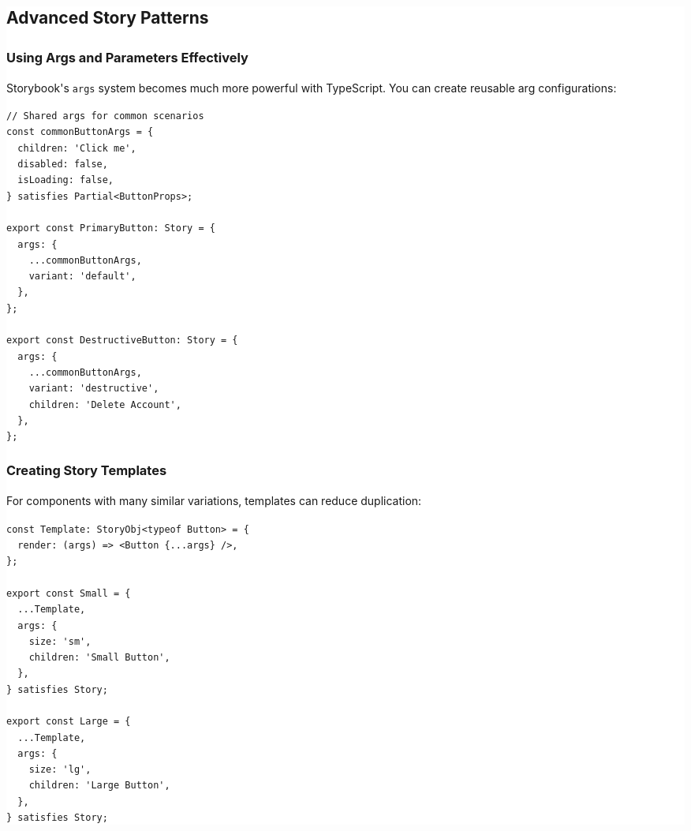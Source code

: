 ## Advanced Story Patterns

### Using Args and Parameters Effectively

Storybook's `args` system becomes much more powerful with TypeScript. You can create reusable arg configurations:

```tsx
// Shared args for common scenarios
const commonButtonArgs = {
  children: 'Click me',
  disabled: false,
  isLoading: false,
} satisfies Partial<ButtonProps>;

export const PrimaryButton: Story = {
  args: {
    ...commonButtonArgs,
    variant: 'default',
  },
};

export const DestructiveButton: Story = {
  args: {
    ...commonButtonArgs,
    variant: 'destructive',
    children: 'Delete Account',
  },
};
```

### Creating Story Templates

For components with many similar variations, templates can reduce duplication:

```tsx
const Template: StoryObj<typeof Button> = {
  render: (args) => <Button {...args} />,
};

export const Small = {
  ...Template,
  args: {
    size: 'sm',
    children: 'Small Button',
  },
} satisfies Story;

export const Large = {
  ...Template,
  args: {
    size: 'lg',
    children: 'Large Button',
  },
} satisfies Story;
```
